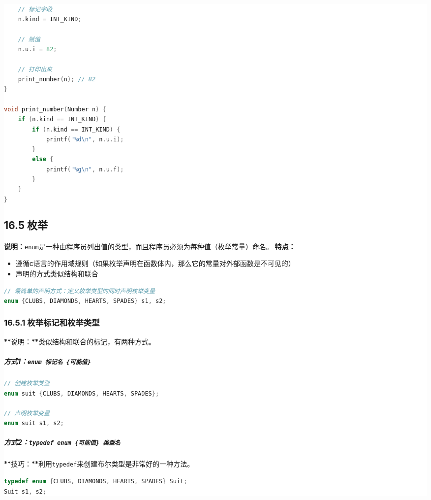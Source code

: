 ```c
	// 标记字段
	n.kind = INT_KIND;

	// 赋值
	n.u.i = 82;

	// 打印出来
	print_number(n); // 82
}

void print_number(Number n) {
	if (n.kind == INT_KIND) {
		if (n.kind == INT_KIND) {
			printf("%d\n", n.u.i);
		}
		else {
			printf("%g\n", n.u.f);
		}
	}
}
```


## 16.5	枚举
**说明：**`enum`是一种由程序员列出值的类型，而且程序员必须为每种值（枚举常量）命名。
**特点：**

+ 遵循c语言的作用域规则（如果枚举声明在函数体内，那么它的常量对外部函数是不可见的）
+ 声明的方式类似结构和联合

```c
// 最简单的声明方式：定义枚举类型的同时声明枚举变量
enum {CLUBS, DIAMONDS, HEARTS, SPADES} s1, s2;
```


### 16.5.1	枚举标记和枚举类型
**说明：**类似结构和联合的标记，有两种方式。

##### 方式1：`enum 标记名 {可能值}`

```c
// 创建枚举类型
enum suit {CLUBS, DIAMONDS, HEARTS, SPADES};

// 声明枚举变量
enum suit s1, s2;
```

##### 方式2：`typedef enum {可能值} 类型名`
**技巧：**利用`typedef`来创建布尔类型是非常好的一种方法。

```c
typedef enum {CLUBS, DIAMONDS, HEARTS, SPADES} Suit;
Suit s1, s2;
```

